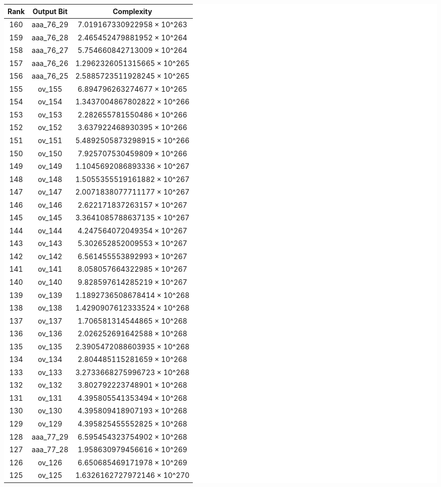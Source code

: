 | Rank | Output Bit | Complexity |
|:----:|:----------:|:----------:|
| 160 | aaa_76_29 | 7.019167330922958 × 10^263 |
| 159 | aaa_76_28 | 2.465452479881952 × 10^264 |
| 158 | aaa_76_27 | 5.754660842713009 × 10^264 |
| 157 | aaa_76_26 | 1.2962326051315665 × 10^265 |
| 156 | aaa_76_25 | 2.5885723511928245 × 10^265 |
| 155 | ov_155 | 6.894796263274677 × 10^265 |
| 154 | ov_154 | 1.3437004867802822 × 10^266 |
| 153 | ov_153 | 2.282655781550486 × 10^266 |
| 152 | ov_152 | 3.637922468930395 × 10^266 |
| 151 | ov_151 | 5.4892505873298915 × 10^266 |
| 150 | ov_150 | 7.925707530459809 × 10^266 |
| 149 | ov_149 | 1.1045692086893336 × 10^267 |
| 148 | ov_148 | 1.5055355519161882 × 10^267 |
| 147 | ov_147 | 2.0071838077711177 × 10^267 |
| 146 | ov_146 | 2.622171837263157 × 10^267 |
| 145 | ov_145 | 3.3641085788637135 × 10^267 |
| 144 | ov_144 | 4.247564072049354 × 10^267 |
| 143 | ov_143 | 5.302652852009553 × 10^267 |
| 142 | ov_142 | 6.561455553892993 × 10^267 |
| 141 | ov_141 | 8.058057664322985 × 10^267 |
| 140 | ov_140 | 9.828597614285219 × 10^267 |
| 139 | ov_139 | 1.1892736508678414 × 10^268 |
| 138 | ov_138 | 1.4290907612333524 × 10^268 |
| 137 | ov_137 | 1.706581314544865 × 10^268 |
| 136 | ov_136 | 2.026252691642588 × 10^268 |
| 135 | ov_135 | 2.3905472088603935 × 10^268 |
| 134 | ov_134 | 2.804485115281659 × 10^268 |
| 133 | ov_133 | 3.2733668275996723 × 10^268 |
| 132 | ov_132 | 3.802792223748901 × 10^268 |
| 131 | ov_131 | 4.395805541353494 × 10^268 |
| 130 | ov_130 | 4.395809418907193 × 10^268 |
| 129 | ov_129 | 4.395825455552825 × 10^268 |
| 128 | aaa_77_29 | 6.595454323754902 × 10^268 |
| 127 | aaa_77_28 | 1.958630979456616 × 10^269 |
| 126 | ov_126 | 6.650685469171978 × 10^269 |
| 125 | ov_125 | 1.6326162727972146 × 10^270 |
